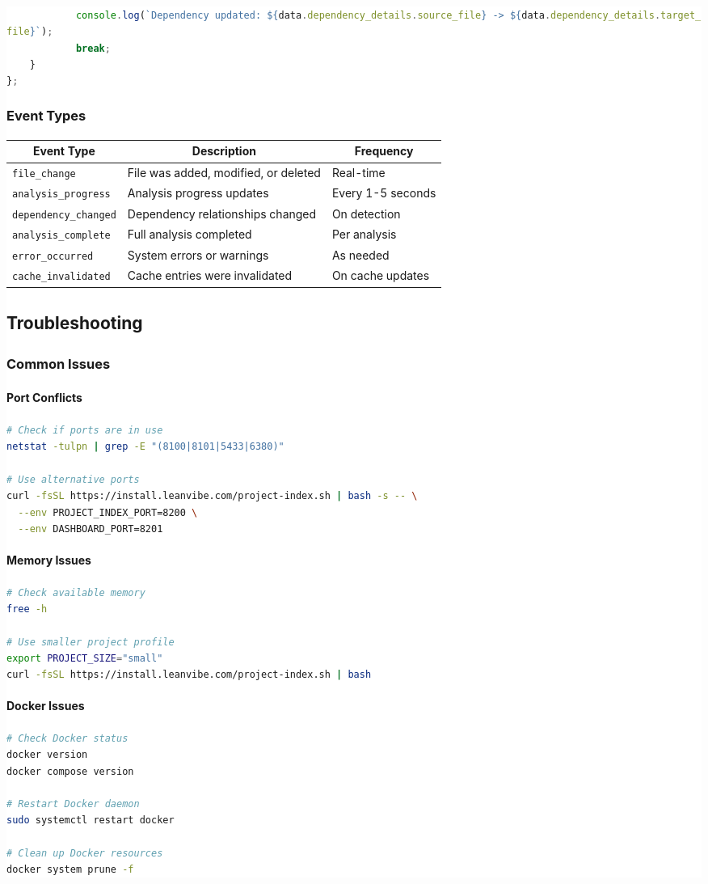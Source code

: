 ```javascript
            console.log(`Dependency updated: ${data.dependency_details.source_file} -> ${data.dependency_details.target_file}`);
            break;
    }
};
```

### Event Types

| Event Type | Description | Frequency |
|------------|-------------|-----------|
| `file_change` | File was added, modified, or deleted | Real-time |
| `analysis_progress` | Analysis progress updates | Every 1-5 seconds |
| `dependency_changed` | Dependency relationships changed | On detection |
| `analysis_complete` | Full analysis completed | Per analysis |
| `error_occurred` | System errors or warnings | As needed |
| `cache_invalidated` | Cache entries were invalidated | On cache updates |

## Troubleshooting

### Common Issues

#### Port Conflicts
```bash
# Check if ports are in use
netstat -tulpn | grep -E "(8100|8101|5433|6380)"

# Use alternative ports
curl -fsSL https://install.leanvibe.com/project-index.sh | bash -s -- \
  --env PROJECT_INDEX_PORT=8200 \
  --env DASHBOARD_PORT=8201
```

#### Memory Issues
```bash
# Check available memory
free -h

# Use smaller project profile
export PROJECT_SIZE="small"
curl -fsSL https://install.leanvibe.com/project-index.sh | bash
```

#### Docker Issues
```bash
# Check Docker status
docker version
docker compose version

# Restart Docker daemon
sudo systemctl restart docker

# Clean up Docker resources
docker system prune -f
```
